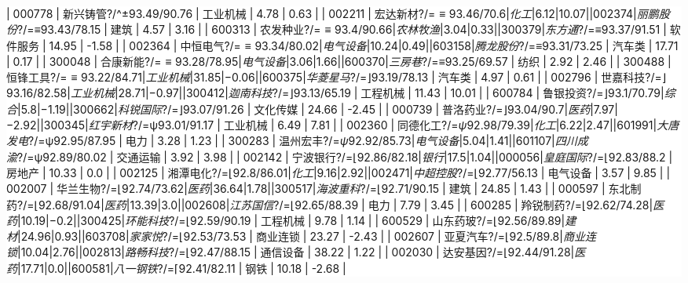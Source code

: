 | 000778 | 新兴铸管?/^±93.49/90.76  |  工业机械  |    4.78   |  0.63  |
| 002211 | 宏达新材?/=$≡93.46/70.6  |    化工    |    6.12   | 10.07  |
| 002374 | 丽鹏股份?/=$≡93.43/78.15 |    建筑    |    4.57   |  3.16  |
| 600313 | 农发种业?/=$≡93.4/90.66  |  农林牧渔  |    3.04   |  0.33  |
| 300379 |  东方通?/=$≡93.37/91.51  |  软件服务  |   14.95   | -1.58  |
| 002364 | 中恒电气?/=$≡93.34/80.02 |  电气设备  |   10.24   |  0.49  |
| 603158 | 腾龙股份?/=$≡93.31/73.25 |   汽车类   |   17.71   |  0.17  |
| 300048 | 合康新能?/=$≡93.28/78.95 |  电气设备  |    3.06   |  1.66  |
| 600370 |  三房巷?/=$≡93.25/69.57  |    纺织    |    2.92   |  2.46  |
| 300488 | 恒锋工具?/=$≡93.22/84.71 |  工业机械  |   31.85   | -0.06  |
| 600375 | 华菱星马?/=$⌋93.19/78.13 |   汽车类   |    4.97   |  0.61  |
| 002796 | 世嘉科技?/=$⌋93.16/82.58 |  工业机械  |   28.71   | -0.97  |
| 300412 | 迦南科技?/=$⌋93.13/65.19 |  工程机械  |   11.43   | 10.01  |
| 600784 | 鲁银投资?/=$⌋93.1/70.79  |    综合    |    5.8    | -1.19  |
| 300662 | 科锐国际?/=$⌋93.07/91.26 |  文化传媒  |   24.66   | -2.45  |
| 000739 | 普洛药业?/=$⌋93.04/90.7  |    医药    |    7.97   | -2.92  |
| 300345 | 红宇新材?/=$ψ93.01/91.17 |  工业机械  |    6.49   |  7.81  |
| 002360 | 同德化工?/=$ψ92.98/79.39 |    化工    |    6.22   |  2.47  |
| 601991 | 大唐发电?/=$ψ92.95/87.95 |    电力    |    3.28   |  1.23  |
| 300283 | 温州宏丰?/=$ψ92.92/85.73 |  电气设备  |    5.04   |  1.41  |
| 601107 | 四川成渝?/=$ψ92.89/80.02 |  交通运输  |    3.92   |  3.98  |
| 002142 | 宁波银行?/=$⌊92.86/82.18 |    银行    |    17.5   |  1.04  |
| 000056 | 皇庭国际?/=$⌊92.83/88.2  |   房地产   |   10.33   |  0.0   |
| 002125 | 湘潭电化?/=$⌊92.8/86.01  |    化工    |    9.16   |  2.92  |
| 002471 | 中超控股?/=$⌊92.77/56.13 |  电气设备  |    3.57   |  9.85  |
| 002007 | 华兰生物?/=$⌊92.74/73.62 |    医药    |   36.64   |  1.78  |
| 300517 | 海波重科?/=$⌊92.71/90.15 |    建筑    |   24.85   |  1.43  |
| 000597 | 东北制药?/=$⌊92.68/91.04 |    医药    |   13.39   |  3.0   |
| 002608 | 江苏国信?/=$⌊92.65/88.39 |    电力    |    7.79   |  3.45  |
| 600285 | 羚锐制药?/=$⌊92.62/74.28 |    医药    |   10.19   |  -0.2  |
| 300425 | 环能科技?/=$⌊92.59/90.19 |  工程机械  |    9.78   |  1.14  |
| 600529 | 山东药玻?/=$⌊92.56/89.89 |    建材    |   24.96   |  0.93  |
| 603708 |  家家悦?/=$⌊92.53/73.53  |  商业连锁  |   23.27   | -2.43  |
| 002607 |  亚夏汽车?/=$⌊92.5/89.8  |  商业连锁  |   10.04   |  2.76  |
| 002813 | 路畅科技?/=$⌊92.47/88.15 |  通信设备  |   38.22   |  1.22  |
| 002030 | 达安基因?/=$⌊92.44/91.28 |    医药    |   17.71   |  0.0   |
| 600581 | 八一钢铁?/=$⌈92.41/82.11 |    钢铁    |   10.18   | -2.68  |